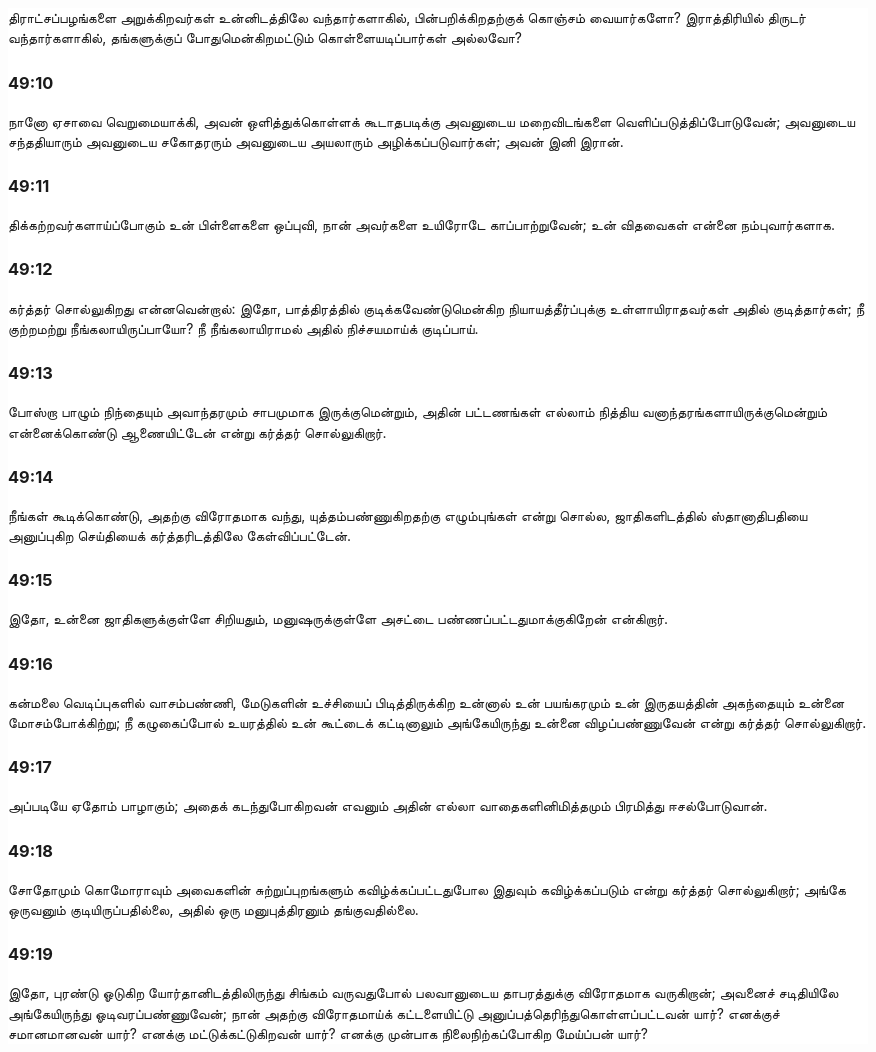 திராட்சப்பழங்களை அறுக்கிறவர்கள் உன்னிடத்திலே வந்தார்களாகில், பின்பறிக்கிறதற்குக் கொஞ்சம் வையார்களோ? இராத்திரியில் திருடர் வந்தார்களாகில், தங்களுக்குப் போதுமென்கிறமட்டும் கொள்ளையடிப்பார்கள் அல்லவோ?

###  49:10

நானோ ஏசாவை வெறுமையாக்கி, அவன் ஒளித்துக்கொள்ளக் கூடாதபடிக்கு அவனுடைய மறைவிடங்களை வெளிப்படுத்திப்போடுவேன்; அவனுடைய சந்ததியாரும் அவனுடைய சகோதரரும் அவனுடைய அயலாரும் அழிக்கப்படுவார்கள்; அவன் இனி இரான்.

###  49:11

திக்கற்றவர்களாய்ப்போகும் உன் பிள்ளைகளை ஒப்புவி, நான் அவர்களை உயிரோடே காப்பாற்றுவேன்; உன் விதவைகள் என்னை நம்புவார்களாக.

###  49:12

கர்த்தர் சொல்லுகிறது என்னவென்றால்: இதோ, பாத்திரத்தில் குடிக்கவேண்டுமென்கிற நியாயத்தீர்ப்புக்கு உள்ளாயிராதவர்கள் அதில் குடித்தார்கள்; நீ குற்றமற்று நீங்கலாயிருப்பாயோ? நீ நீங்கலாயிராமல் அதில் நிச்சயமாய்க் குடிப்பாய்.

###  49:13

போஸ்றா பாழும் நிந்தையும் அவாந்தரமும் சாபமுமாக இருக்குமென்றும், அதின் பட்டணங்கள் எல்லாம் நித்திய வனாந்தரங்களாயிருக்குமென்றும் என்னைக்கொண்டு ஆணையிட்டேன் என்று கர்த்தர் சொல்லுகிறார்.

###  49:14

நீங்கள் கூடிக்கொண்டு, அதற்கு விரோதமாக வந்து, யுத்தம்பண்ணுகிறதற்கு எழும்புங்கள் என்று சொல்ல, ஜாதிகளிடத்தில் ஸ்தானாதிபதியை அனுப்புகிற செய்தியைக் கர்த்தரிடத்திலே கேள்விப்பட்டேன்.

###  49:15

இதோ, உன்னை ஜாதிகளுக்குள்ளே சிறியதும், மனுஷருக்குள்ளே அசட்டை பண்ணப்பட்டதுமாக்குகிறேன் என்கிறார்.

###  49:16

கன்மலை வெடிப்புகளில் வாசம்பண்ணி, மேடுகளின் உச்சியைப் பிடித்திருக்கிற உன்னால் உன் பயங்கரமும் உன் இருதயத்தின் அகந்தையும் உன்னை மோசம்போக்கிற்று; நீ கழுகைப்போல் உயரத்தில் உன் கூட்டைக் கட்டினாலும் அங்கேயிருந்து உன்னை விழப்பண்ணுவேன் என்று கர்த்தர் சொல்லுகிறார்.

###  49:17

அப்படியே ஏதோம் பாழாகும்; அதைக் கடந்துபோகிறவன் எவனும் அதின் எல்லா வாதைகளினிமித்தமும் பிரமித்து ஈசல்போடுவான்.

###  49:18

சோதோமும் கொமோராவும் அவைகளின் சுற்றுப்புறங்களும் கவிழ்க்கப்பட்டதுபோல இதுவும் கவிழ்க்கப்படும் என்று கர்த்தர் சொல்லுகிறார்; அங்கே ஒருவனும் குடியிருப்பதில்லை, அதில் ஒரு மனுபுத்திரனும் தங்குவதில்லை.

###  49:19

இதோ, புரண்டு ஓடுகிற யோர்தானிடத்திலிருந்து சிங்கம் வருவதுபோல் பலவானுடைய தாபரத்துக்கு விரோதமாக வருகிறான்; அவனைச் சடிதியிலே அங்கேயிருந்து ஓடிவரப்பண்ணுவேன்; நான் அதற்கு விரோதமாய்க் கட்டளையிட்டு அனுப்பத்தெரிந்துகொள்ளப்பட்டவன் யார்? எனக்குச் சமானமானவன் யார்? எனக்கு மட்டுக்கட்டுகிறவன் யார்? எனக்கு முன்பாக நிலைநிற்கப்போகிற மேய்ப்பன் யார்?
